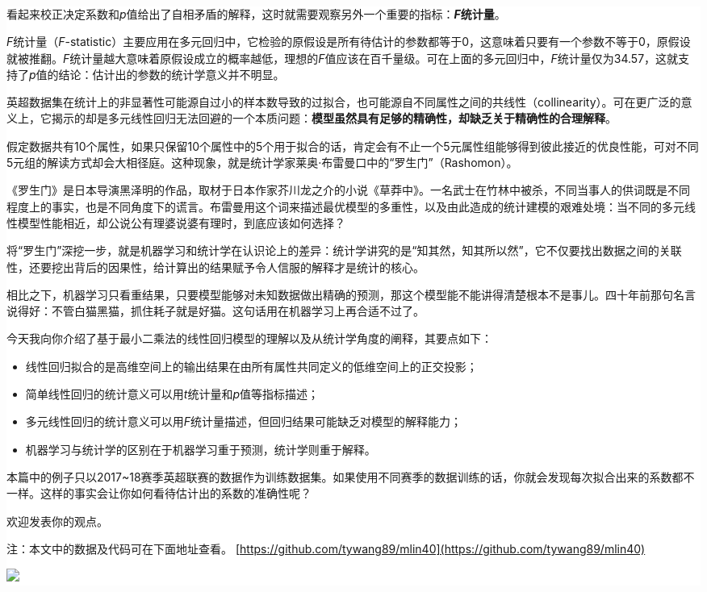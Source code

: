 看起来校正决定系数和$p$值给出了自相矛盾的解释，这时就需要观察另外一个重要的指标：**$F$统计量**。

$F$统计量（$F$-statistic）主要应用在多元回归中，它检验的原假设是所有待估计的参数都等于0，这意味着只要有一个参数不等于0，原假设就被推翻。$F$统计量越大意味着原假设成立的概率越低，理想的$F$值应该在百千量级。可在上面的多元回归中，$F$统计量仅为34.57，这就支持了$p$值的结论：估计出的参数的统计学意义并不明显。

英超数据集在统计上的非显著性可能源自过小的样本数导致的过拟合，也可能源自不同属性之间的共线性（collinearity）。可在更广泛的意义上，它揭示的却是多元线性回归无法回避的一个本质问题：**模型虽然具有足够的精确性，却缺乏关于精确性的合理解释**。

假定数据共有10个属性，如果只保留10个属性中的5个用于拟合的话，肯定会有不止一个5元属性组能够得到彼此接近的优良性能，可对不同5元组的解读方式却会大相径庭。这种现象，就是统计学家莱奥·布雷曼口中的“罗生门”（Rashomon）。

《罗生门》是日本导演黑泽明的作品，取材于日本作家芥川龙之介的小说《草莽中》。一名武士在竹林中被杀，不同当事人的供词既是不同程度上的事实，也是不同角度下的谎言。布雷曼用这个词来描述最优模型的多重性，以及由此造成的统计建模的艰难处境：当不同的多元线性模型性能相近，却公说公有理婆说婆有理时，到底应该如何选择？

将“罗生门”深挖一步，就是机器学习和统计学在认识论上的差异：统计学讲究的是“知其然，知其所以然”，它不仅要找出数据之间的关联性，还要挖出背后的因果性，给计算出的结果赋予令人信服的解释才是统计的核心。

相比之下，机器学习只看重结果，只要模型能够对未知数据做出精确的预测，那这个模型能不能讲得清楚根本不是事儿。四十年前那句名言说得好：不管白猫黑猫，抓住耗子就是好猫。这句话用在机器学习上再合适不过了。

今天我向你介绍了基于最小二乘法的线性回归模型的理解以及从统计学角度的阐释，其要点如下：

*   线性回归拟合的是高维空间上的输出结果在由所有属性共同定义的低维空间上的正交投影；
    
*   简单线性回归的统计意义可以用$t$统计量和$p$值等指标描述；
    
*   多元线性回归的统计意义可以用$F$统计量描述，但回归结果可能缺乏对模型的解释能力；
    
*   机器学习与统计学的区别在于机器学习重于预测，统计学则重于解释。
    

本篇中的例子只以2017~18赛季英超联赛的数据作为训练数据集。如果使用不同赛季的数据训练的话，你就会发现每次拟合出来的系数都不一样。这样的事实会让你如何看待估计出的系数的准确性呢？

欢迎发表你的观点。

注：本文中的数据及代码可在下面地址查看。 [https://github.com/tywang89/mlin40](https://github.com/tywang89/mlin40)

![](https://static001.geekbang.org/resource/image/4a/0e/4a5252f252a57c57082db5580436730e.jpg)
    
